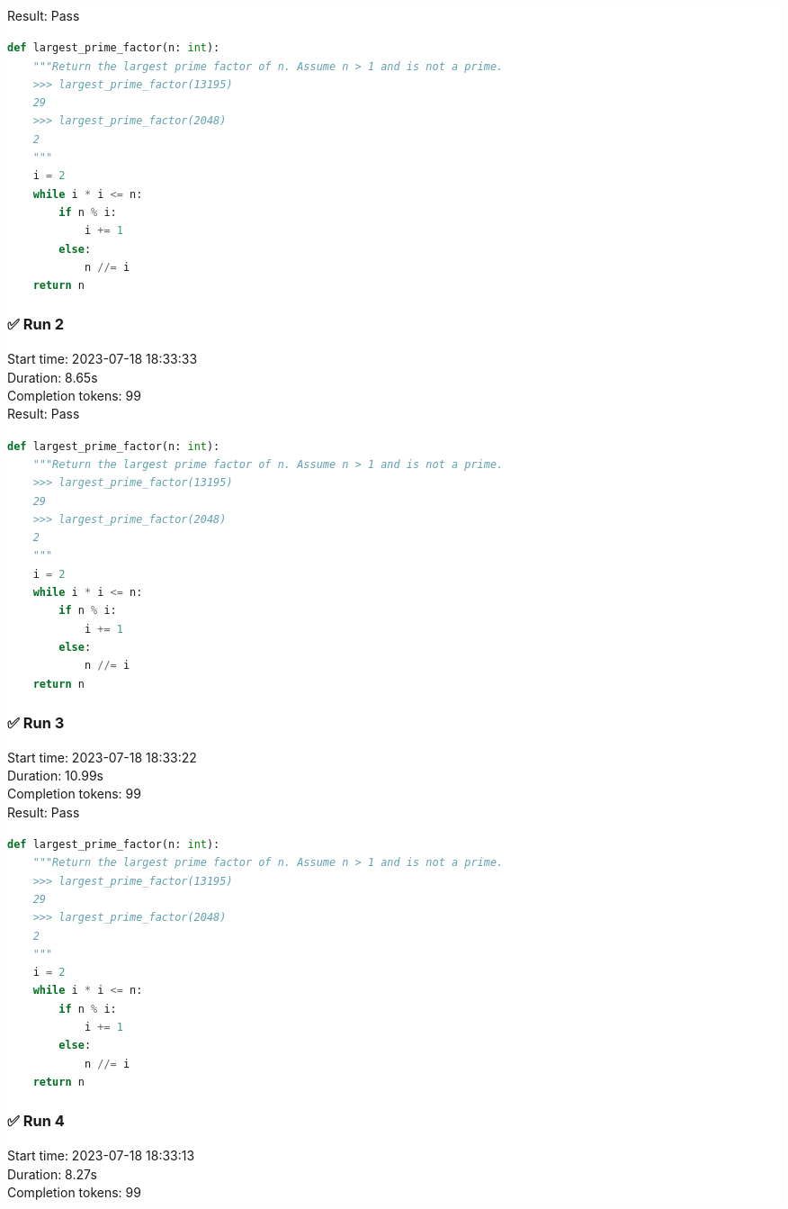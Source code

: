 Result: Pass
```python
def largest_prime_factor(n: int):
    """Return the largest prime factor of n. Assume n > 1 and is not a prime.
    >>> largest_prime_factor(13195)
    29
    >>> largest_prime_factor(2048)
    2
    """
    i = 2
    while i * i <= n:
        if n % i:
            i += 1
        else:
            n //= i
    return n
```
### ✅ Run 2
Start time: 2023-07-18 18:33:33<br />
Duration: 8.65s<br />
Completion tokens: 99<br />
Result: Pass
```python
def largest_prime_factor(n: int):
    """Return the largest prime factor of n. Assume n > 1 and is not a prime.
    >>> largest_prime_factor(13195)
    29
    >>> largest_prime_factor(2048)
    2
    """
    i = 2
    while i * i <= n:
        if n % i:
            i += 1
        else:
            n //= i
    return n
```
### ✅ Run 3
Start time: 2023-07-18 18:33:22<br />
Duration: 10.99s<br />
Completion tokens: 99<br />
Result: Pass
```python
def largest_prime_factor(n: int):
    """Return the largest prime factor of n. Assume n > 1 and is not a prime.
    >>> largest_prime_factor(13195)
    29
    >>> largest_prime_factor(2048)
    2
    """
    i = 2
    while i * i <= n:
        if n % i:
            i += 1
        else:
            n //= i
    return n
```
### ✅ Run 4
Start time: 2023-07-18 18:33:13<br />
Duration: 8.27s<br />
Completion tokens: 99<br />
